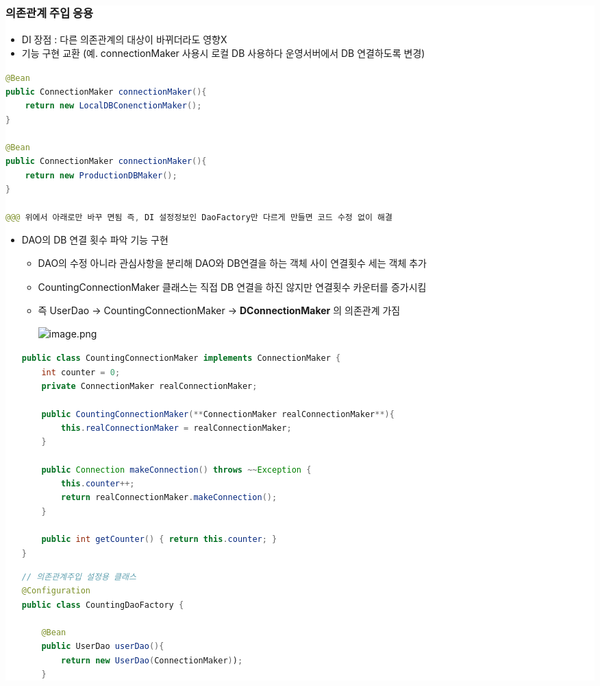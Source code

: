 ### 의존관계 주입 응용

-   DI 장점 : 다른 의존관계의 대상이 바뀌더라도 영향X
-   기능 구현 교환 (예. connectionMaker 사용시 로컬 DB 사용하다 운영서버에서 DB 연결하도록 변경)

```java
@Bean
public ConnectionMaker connectionMaker(){
    return new LocalDBConenctionMaker();
}

@Bean 
public ConnectionMaker connectionMaker(){
    return new ProductionDBMaker();
}

@@@ 위에서 아래로만 바꾸 면됨 즉, DI 설정정보인 DaoFactory만 다르게 만들면 코드 수정 없이 해결 

```

-   DAO의 DB 연결 횟수 파악 기능 구현
    
    -   DAO의 수정 아니라 관심사항을 분리해 DAO와 DB연결을 하는 객체 사이 연결횟수 세는 객체 추가
        
    -   CountingConnectionMaker 클래스는 직접 DB 연결을 하진 않지만 연결횟수 카운터를 증가시킴
        
    -   즉 UserDao → CountingConnectionMaker →  **DConnectionMaker**  의 의존관계 가짐
        
        ![image.png](https://s3-us-west-2.amazonaws.com/secure.notion-static.com/d8677aa2-a454-4ddb-90f7-9bd75df2e526/image.png)
        
    
    ```java
    public class CountingConnectionMaker implements ConnectionMaker {
        int counter = 0;
        private ConnectionMaker realConnectionMaker;
    
        public CountingConnectionMaker(**ConnectionMaker realConnectionMaker**){
            this.realConnectionMaker = realConnectionMaker;
        }
    
        public Connection makeConnection() throws ~~Exception {
            this.counter++;
            return realConnectionMaker.makeConnection();
        }
    
        public int getCounter() { return this.counter; }
    }
    
    ```
    
    ```java
    // 의존관계주입 설정용 클래스
    @Configuration
    public class CountingDaoFactory {
    
        @Bean
        public UserDao userDao(){
            return new UserDao(ConnectionMaker));
        }
    